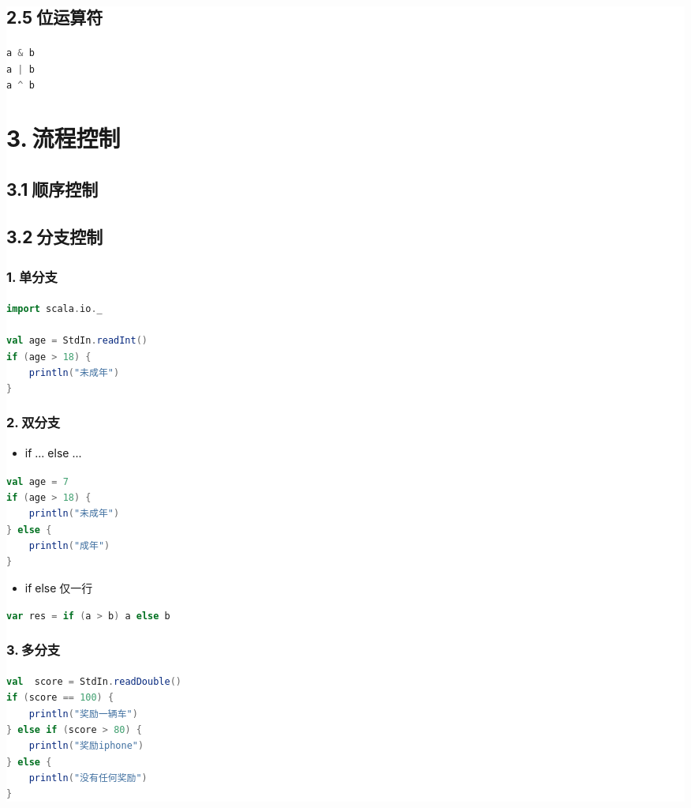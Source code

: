 ## 2.5 位运算符

```scala
a & b
a | b
a ^ b
```

# 3. 流程控制

## 3.1 顺序控制

## 3.2 分支控制

### 1. 单分支

```scala
import scala.io._

val age = StdIn.readInt()
if (age > 18) {
    println("未成年")
}
```

### 2. 双分支

- if ... else ...

```scala
val age = 7
if (age > 18) {
    println("未成年")
} else {
    println("成年")
}
```

- if else 仅一行
```scala
var res = if (a > b) a else b
```

### 3. 多分支

```scala
val  score = StdIn.readDouble()
if (score == 100) {
    println("奖励一辆车")
} else if (score > 80) {
    println("奖励iphone")
} else {
    println("没有任何奖励")
}
```
